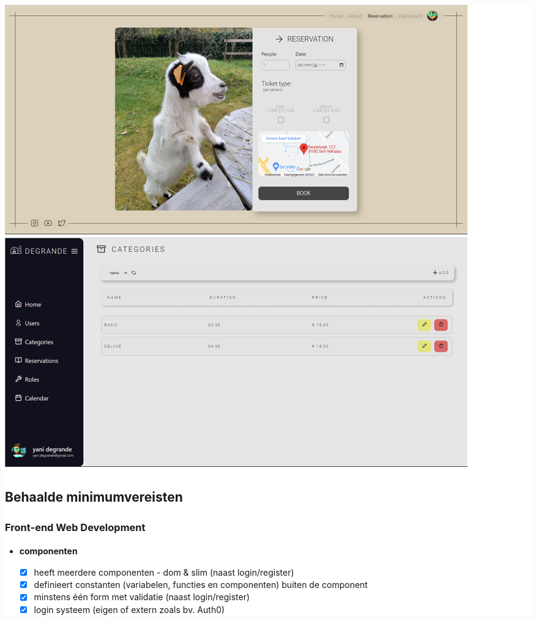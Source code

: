 ![Maak een reservatie](./web_services/assets/images/Reservation.png)
![Manage categories](./web_services/assets/images/Categories.png)

## Behaalde minimumvereisten

### Front-end Web Development

- **componenten**

  - [x] heeft meerdere componenten - dom & slim (naast login/register)
  - [x] definieert constanten (variabelen, functies en componenten) buiten de component
  - [x] minstens één form met validatie (naast login/register)
  - [x] login systeem (eigen of extern zoals bv. Auth0)
        <br />
